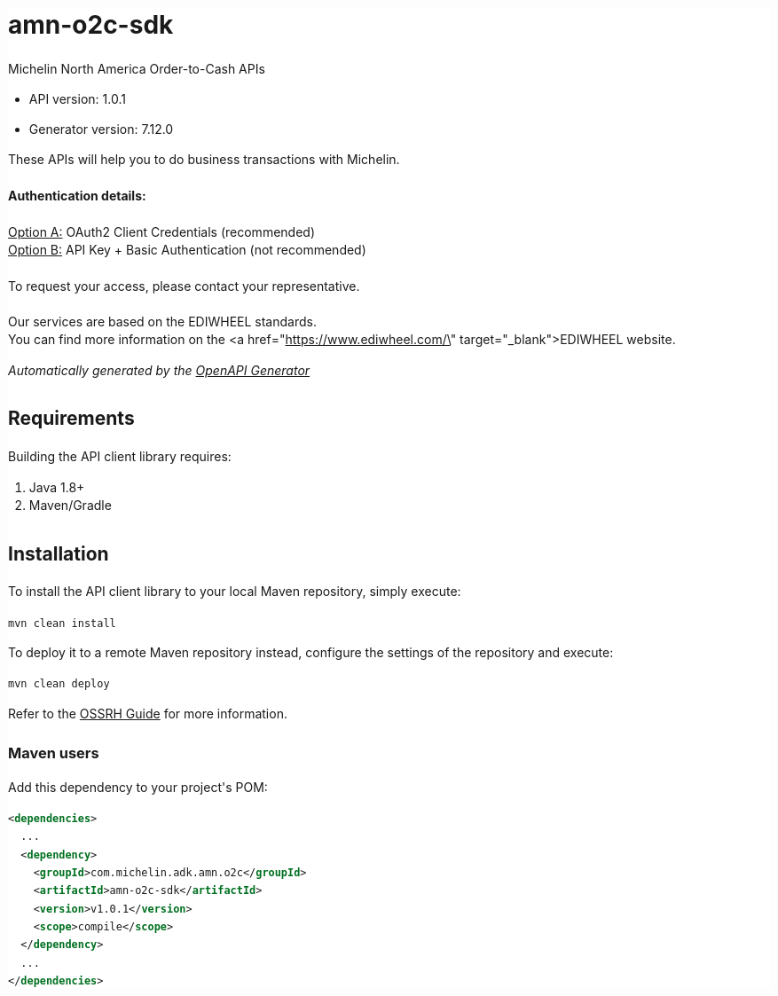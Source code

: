 # amn-o2c-sdk

Michelin North America Order-to-Cash APIs

- API version: 1.0.1

- Generator version: 7.12.0

These APIs will help you to do business transactions with Michelin. 
<br><br><b>Authentication details:</b><br>
<br><u>Option A:</u> OAuth2 Client Credentials (recommended)
<br><u>Option B:</u> API Key + Basic Authentication (not recommended)
<br><br>To request your access, please contact your representative.
<br><br>Our services are based on the EDIWHEEL standards.
<br>You can find more information on the <a href=\"https://www.ediwheel.com/\" target=\"_blank\">EDIWHEEL website</a>.



*Automatically generated by the [OpenAPI Generator](https://openapi-generator.tech)*

## Requirements

Building the API client library requires:

1. Java 1.8+
2. Maven/Gradle

## Installation

To install the API client library to your local Maven repository, simply execute:

```shell
mvn clean install
```

To deploy it to a remote Maven repository instead, configure the settings of the repository and execute:

```shell
mvn clean deploy
```

Refer to the [OSSRH Guide](http://central.sonatype.org/pages/ossrh-guide.html) for more information.

### Maven users

Add this dependency to your project's POM:

```xml
<dependencies>
  ...
  <dependency>
    <groupId>com.michelin.adk.amn.o2c</groupId>
    <artifactId>amn-o2c-sdk</artifactId>
    <version>v1.0.1</version>
    <scope>compile</scope>
  </dependency>
  ...
</dependencies>
```
